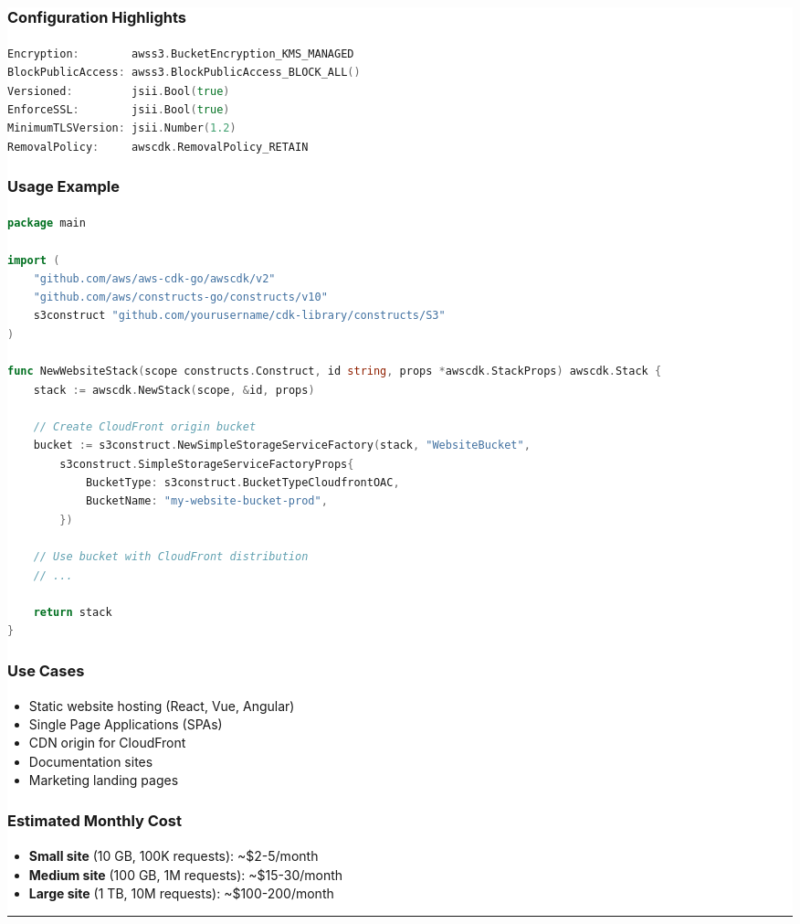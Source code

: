 ### Configuration Highlights

```go
Encryption:        awss3.BucketEncryption_KMS_MANAGED
BlockPublicAccess: awss3.BlockPublicAccess_BLOCK_ALL()
Versioned:         jsii.Bool(true)
EnforceSSL:        jsii.Bool(true)
MinimumTLSVersion: jsii.Number(1.2)
RemovalPolicy:     awscdk.RemovalPolicy_RETAIN
```

### Usage Example

```go
package main

import (
    "github.com/aws/aws-cdk-go/awscdk/v2"
    "github.com/aws/constructs-go/constructs/v10"
    s3construct "github.com/yourusername/cdk-library/constructs/S3"
)

func NewWebsiteStack(scope constructs.Construct, id string, props *awscdk.StackProps) awscdk.Stack {
    stack := awscdk.NewStack(scope, &id, props)

    // Create CloudFront origin bucket
    bucket := s3construct.NewSimpleStorageServiceFactory(stack, "WebsiteBucket",
        s3construct.SimpleStorageServiceFactoryProps{
            BucketType: s3construct.BucketTypeCloudfrontOAC,
            BucketName: "my-website-bucket-prod",
        })

    // Use bucket with CloudFront distribution
    // ...

    return stack
}
```

### Use Cases

- Static website hosting (React, Vue, Angular)
- Single Page Applications (SPAs)
- CDN origin for CloudFront
- Documentation sites
- Marketing landing pages

### Estimated Monthly Cost

- **Small site** (10 GB, 100K requests): ~$2-5/month
- **Medium site** (100 GB, 1M requests): ~$15-30/month
- **Large site** (1 TB, 10M requests): ~$100-200/month

---